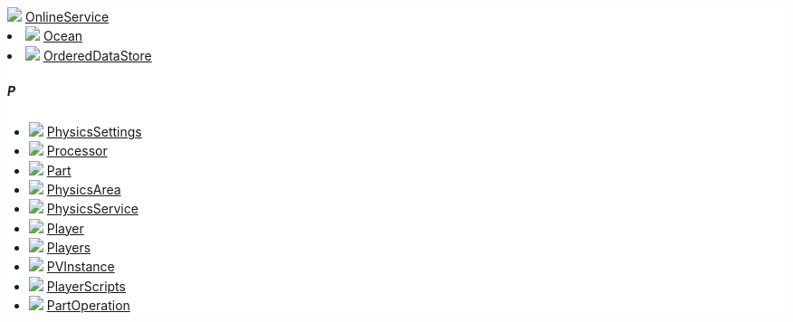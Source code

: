 <img class="explorer-icon" src="/icons/silk/steam.png">
<a href="/docs/api-reference/Class/OnlineService">OnlineService</a>
</li>
<li class="">
<img class="explorer-icon" src="/icons/silk/waves2.png">
<a href="/docs/api-reference/Class/Ocean">Ocean</a>
</li>
<li class="">
<img class="explorer-icon" src="/icons/silk/database_go.png">
<a href="/docs/api-reference/Class/OrderedDataStore">OrderedDataStore</a>
</li>
</ul>
</div>
<div class="idx-col">
<h5>P</h5>
<ul>
<li class="">
<img class="explorer-icon" src="/icons/silk/cog.png">
<a href="/docs/api-reference/Class/PhysicsSettings">PhysicsSettings</a>
</li>
<li class="">
<img class="explorer-icon" src="/icons/silk/default.png">
<a href="/docs/api-reference/Class/Processor">Processor</a>
</li>
<li class="">
<img class="explorer-icon" src="/icons/silk/brick.png">
<a href="/docs/api-reference/Class/Part">Part</a>
</li>
<li class="">
<img class="explorer-icon" src="/icons/silk/arrow_nw_ne_sw_se.png">
<a href="/docs/api-reference/Class/PhysicsArea">PhysicsArea</a>
</li>
<li class="">
<img class="explorer-icon" src="/icons/silk/default.png">
<a href="/docs/api-reference/Class/PhysicsService">PhysicsService</a>
</li>
<li class="">
<img class="explorer-icon" src="/icons/silk/user.png">
<a href="/docs/api-reference/Class/Player">Player</a>
</li>
<li class="">
<img class="explorer-icon" src="/icons/silk/users.png">
<a href="/docs/api-reference/Class/Players">Players</a>
</li>
<li class="">
<img class="explorer-icon" src="/icons/silk/default.png">
<a href="/docs/api-reference/Class/PVInstance">PVInstance</a>
</li>
<li class="">
<img class="explorer-icon" src="/icons/silk/folder_page.png">
<a href="/docs/api-reference/Class/PlayerScripts">PlayerScripts</a>
</li>
<li class="">
<img class="explorer-icon" src="/icons/silk/brick.png">
<a href="/docs/api-reference/Class/PartOperation">PartOperation</a>
</li>